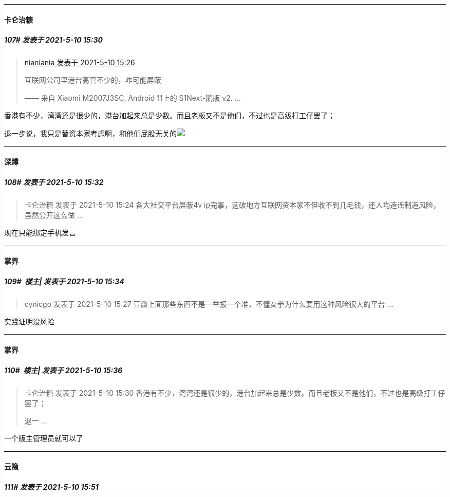 *****

####  卡仑治糖  
##### 107#       发表于 2021-5-10 15:30


<blockquote><a href="httphttps://bbs.saraba1st.com/2b/forum.php?mod=redirect&amp;goto=findpost&amp;pid=51200803&amp;ptid=2003250" target="_blank">nianiania 发表于 2021-5-10 15:26</a>

互联网公司里港台高管不少的，咋可能屏蔽


—— 来自 Xiaomi M2007J3SC, Android 11上的 S1Next-鹅版 v2. ...</blockquote>
香港有不少，湾湾还是很少的，港台加起来总是少数。而且老板又不是他们，不过也是高级打工仔罢了；

退一步说，我只是替资本家考虑啊，和他们屁股无关的<img src="https://static.saraba1st.com/image/smiley/face2017/067.png" referrerpolicy="no-referrer"> 


*****

####  深蹲  
##### 108#       发表于 2021-5-10 15:32


<blockquote>卡仑治糖 发表于 2021-5-10 15:24
各大社交平台屏蔽4v ip完事，这破地方互联网资本家不但收不到几毛钱，还人均造谣制造风险，虽然公开这么做 ...</blockquote>
现在只能绑定手机发言


*****

####  掌界  
##### 109#         楼主| 发表于 2021-5-10 15:34


<blockquote>cynicgo 发表于 2021-5-10 15:27
豆瓣上面那些东西不是一举报一个准，不懂女拳为什么要用这种风险很大的平台 ...</blockquote>
实践证明没风险


*****

####  掌界  
##### 110#         楼主| 发表于 2021-5-10 15:36


<blockquote>卡仑治糖 发表于 2021-5-10 15:30
香港有不少，湾湾还是很少的，港台加起来总是少数。而且老板又不是他们，不过也是高级打工仔罢了；

退一 ...</blockquote>
一个版主管理员就可以了


*****

####  云隐  
##### 111#       发表于 2021-5-10 15:51
